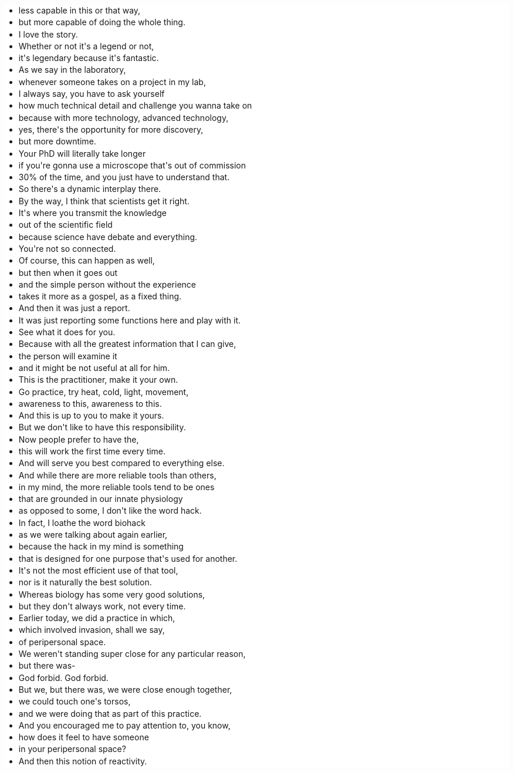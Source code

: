 *  less capable in this or that way,
*  but more capable of doing the whole thing.
*  I love the story.
*  Whether or not it's a legend or not,
*  it's legendary because it's fantastic.
*  As we say in the laboratory,
*  whenever someone takes on a project in my lab,
*  I always say, you have to ask yourself
*  how much technical detail and challenge you wanna take on
*  because with more technology, advanced technology,
*  yes, there's the opportunity for more discovery,
*  but more downtime.
*  Your PhD will literally take longer
*  if you're gonna use a microscope that's out of commission
*  30% of the time, and you just have to understand that.
*  So there's a dynamic interplay there.
*  By the way, I think that scientists get it right.
*  It's where you transmit the knowledge
*  out of the scientific field
*  because science have debate and everything.
*  You're not so connected.
*  Of course, this can happen as well,
*  but then when it goes out
*  and the simple person without the experience
*  takes it more as a gospel, as a fixed thing.
*  And then it was just a report.
*  It was just reporting some functions here and play with it.
*  See what it does for you.
*  Because with all the greatest information that I can give,
*  the person will examine it
*  and it might be not useful at all for him.
*  This is the practitioner, make it your own.
*  Go practice, try heat, cold, light, movement,
*  awareness to this, awareness to this.
*  And this is up to you to make it yours.
*  But we don't like to have this responsibility.
*  Now people prefer to have the,
*  this will work the first time every time.
*  And will serve you best compared to everything else.
*  And while there are more reliable tools than others,
*  in my mind, the more reliable tools tend to be ones
*  that are grounded in our innate physiology
*  as opposed to some, I don't like the word hack.
*  In fact, I loathe the word biohack
*  as we were talking about again earlier,
*  because the hack in my mind is something
*  that is designed for one purpose that's used for another.
*  It's not the most efficient use of that tool,
*  nor is it naturally the best solution.
*  Whereas biology has some very good solutions,
*  but they don't always work, not every time.
*  Earlier today, we did a practice in which,
*  which involved invasion, shall we say,
*  of peripersonal space.
*  We weren't standing super close for any particular reason,
*  but there was-
*  God forbid. God forbid.
*  But we, but there was, we were close enough together,
*  we could touch one's torsos,
*  and we were doing that as part of this practice.
*  And you encouraged me to pay attention to, you know,
*  how does it feel to have someone
*  in your peripersonal space?
*  And then this notion of reactivity.